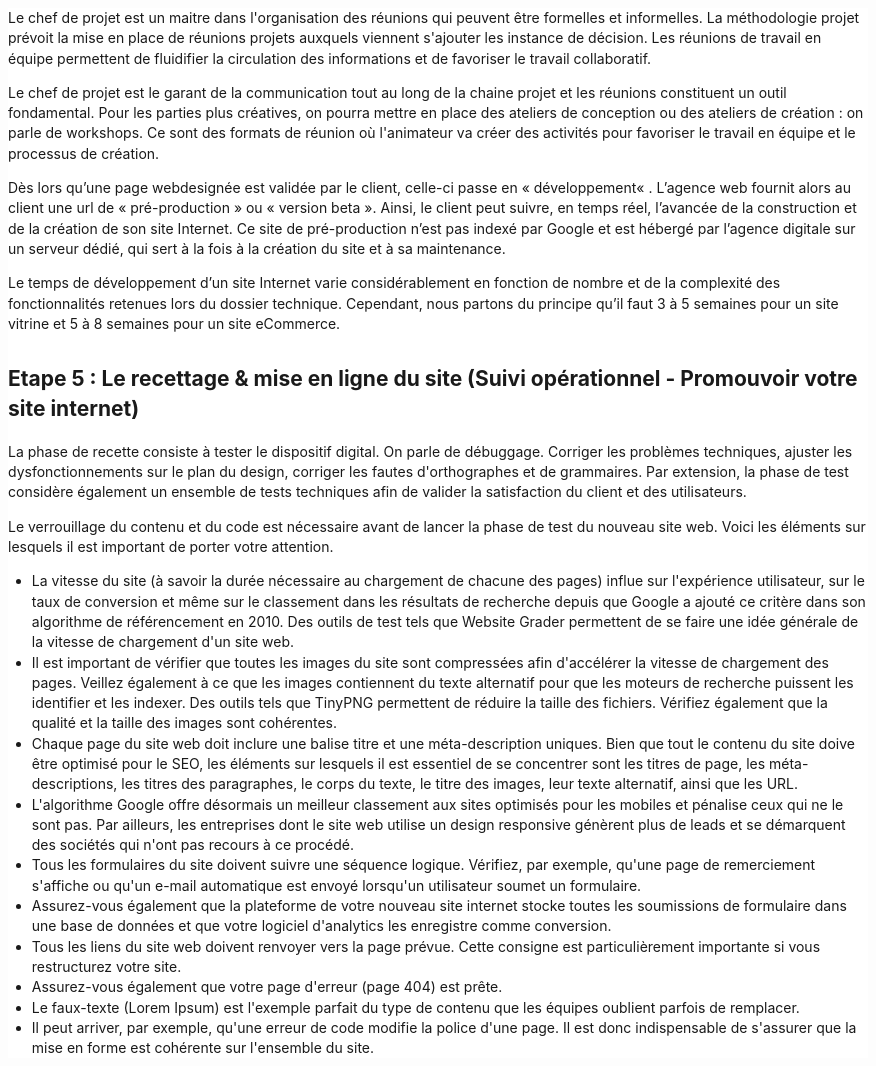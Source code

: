 Le chef de projet est un maitre dans l'organisation des réunions qui peuvent être formelles et informelles. La méthodologie projet prévoit la mise en place de réunions projets auxquels viennent s'ajouter les instance de décision. Les réunions de travail en équipe permettent de fluidifier la circulation des informations et de favoriser le travail collaboratif.

Le chef de projet est le garant de la communication tout au long de la chaine projet et les réunions constituent un outil fondamental.
Pour les parties plus créatives, on pourra mettre en place des ateliers de conception ou des ateliers de création : on parle de workshops. Ce sont des formats de réunion où l'animateur va créer des activités pour favoriser le travail en équipe et le processus de création.

Dès lors qu’une page webdesignée est validée par le client, celle-ci passe en « développement« . L’agence web fournit alors au client une url de « pré-production » ou « version beta ». Ainsi, le client peut suivre, en temps réel, l’avancée de la construction et de la création de son site Internet. Ce site de pré-production n’est pas indexé par Google et est hébergé par l’agence digitale sur un serveur dédié, qui sert à la fois à la création du site et à sa maintenance.

Le temps de développement d’un site Internet varie considérablement en fonction de nombre et de la complexité des fonctionnalités retenues lors du dossier technique. Cependant, nous partons du principe qu’il faut 3 à 5 semaines pour un site vitrine et 5 à 8 semaines pour un site eCommerce.

## Etape 5 : Le recettage & mise en ligne du site (Suivi opérationnel - Promouvoir votre site internet)

La phase de recette consiste à tester le dispositif digital. On parle de débuggage. Corriger les problèmes techniques, ajuster les dysfonctionnements sur le plan du design, corriger les fautes d'orthographes et de grammaires. Par extension, la phase de test considère également un ensemble de tests techniques afin de valider la satisfaction du client et des utilisateurs.

Le verrouillage du contenu et du code est nécessaire avant de lancer la phase de test du nouveau site web. Voici les éléments sur lesquels il est important de porter votre attention.

- La vitesse du site (à savoir la durée nécessaire au chargement de chacune des pages) influe sur l'expérience utilisateur, sur le taux de conversion et même sur le classement dans les résultats de recherche depuis que Google a ajouté ce critère dans son algorithme de référencement en 2010. Des outils de test tels que Website Grader permettent de se faire une idée générale de la vitesse de chargement d'un site web.
- Il est important de vérifier que toutes les images du site sont compressées afin d'accélérer la vitesse de chargement des pages. Veillez également à ce que les images contiennent du texte alternatif pour que les moteurs de recherche puissent les identifier et les indexer. Des outils tels que TinyPNG permettent de réduire la taille des fichiers. Vérifiez également que la qualité et la taille des images sont cohérentes.
- Chaque page du site web doit inclure une balise titre et une méta-description uniques. Bien que tout le contenu du site doive être optimisé pour le SEO, les éléments sur lesquels il est essentiel de se concentrer sont les titres de page, les méta-descriptions, les titres des paragraphes, le corps du texte, le titre des images, leur texte alternatif, ainsi que les URL.
- L'algorithme Google offre désormais un meilleur classement aux sites optimisés pour les mobiles et pénalise ceux qui ne le sont pas. Par ailleurs, les entreprises dont le site web utilise un design responsive génèrent plus de leads et se démarquent des sociétés qui n'ont pas recours à ce procédé.
- Tous les formulaires du site doivent suivre une séquence logique. Vérifiez, par exemple, qu'une page de remerciement s'affiche ou qu'un e-mail automatique est envoyé lorsqu'un utilisateur soumet un formulaire.
- Assurez-vous également que la plateforme de votre nouveau site internet stocke toutes les soumissions de formulaire dans une base de données et que votre logiciel d'analytics les enregistre comme conversion.
- Tous les liens du site web doivent renvoyer vers la page prévue. Cette consigne est particulièrement importante si vous restructurez votre site.
- Assurez-vous également que votre page d'erreur (page 404) est prête.
- Le faux-texte (Lorem Ipsum) est l'exemple parfait du type de contenu que les équipes oublient parfois de remplacer.
- Il peut arriver, par exemple, qu'une erreur de code modifie la police d'une page. Il est donc indispensable de s'assurer que la mise en forme est cohérente sur l'ensemble du site.
